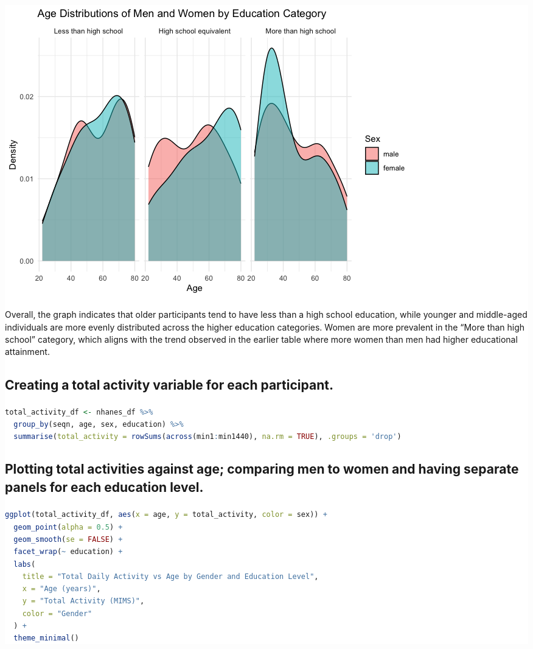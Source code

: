 ![](p8105_hw3_gp2770_files/figure-gfm/unnamed-chunk-10-1.png)

Overall, the graph indicates that older participants tend to have less
than a high school education, while younger and middle-aged individuals
are more evenly distributed across the higher education categories.
Women are more prevalent in the “More than high school” category, which
aligns with the trend observed in the earlier table where more women
than men had higher educational attainment.

## Creating a total activity variable for each participant.

``` r
total_activity_df <- nhanes_df %>%
  group_by(seqn, age, sex, education) %>%
  summarise(total_activity = rowSums(across(min1:min1440), na.rm = TRUE), .groups = 'drop')
```

## Plotting total activities against age; comparing men to women and having separate panels for each education level.

``` r
ggplot(total_activity_df, aes(x = age, y = total_activity, color = sex)) +
  geom_point(alpha = 0.5) +  
  geom_smooth(se = FALSE) +  
  facet_wrap(~ education) +  
  labs(
    title = "Total Daily Activity vs Age by Gender and Education Level",
    x = "Age (years)",
    y = "Total Activity (MIMS)",
    color = "Gender"
  ) +
  theme_minimal()
```
